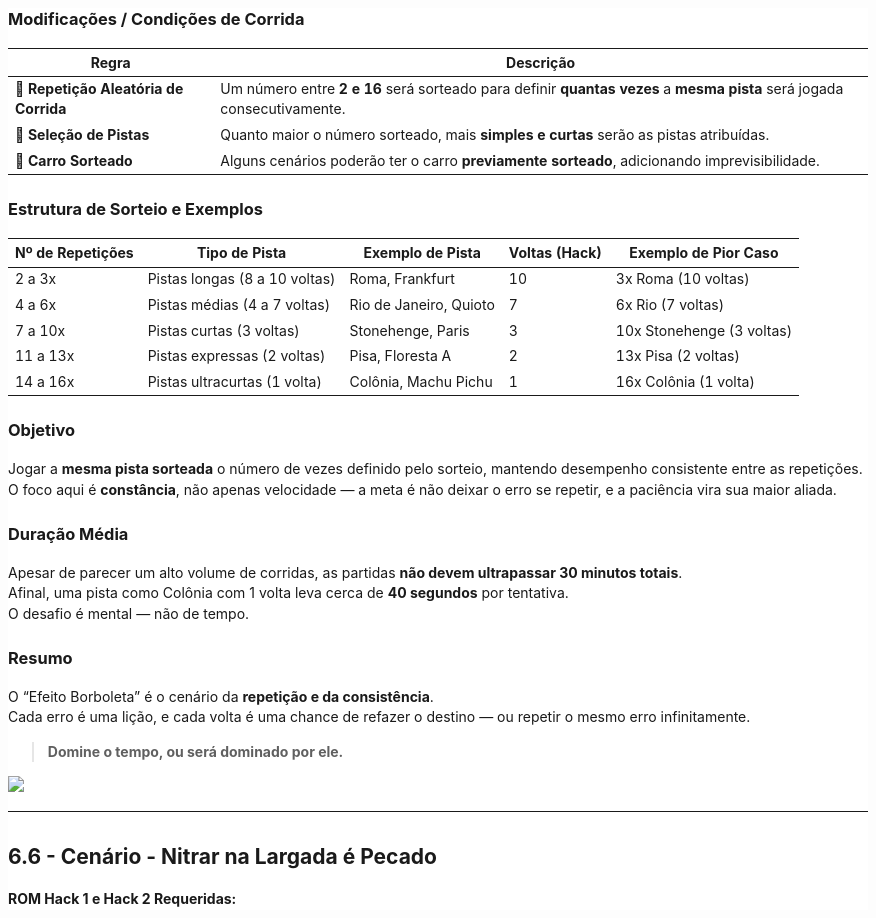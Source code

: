 ### Modificações / Condições de Corrida

| Regra | Descrição |
|--------|------------|
| 🔁 **Repetição Aleatória de Corrida** | Um número entre **2 e 16** será sorteado para definir **quantas vezes** a **mesma pista** será jogada consecutivamente. |
| 🧭 **Seleção de Pistas** | Quanto maior o número sorteado, mais **simples e curtas** serão as pistas atribuídas. |
| 🎲 **Carro Sorteado** | Alguns cenários poderão ter o carro **previamente sorteado**, adicionando imprevisibilidade. |

### Estrutura de Sorteio e Exemplos

| Nº de Repetições | Tipo de Pista | Exemplo de Pista | Voltas (Hack) | Exemplo de Pior Caso |
|------------------|---------------|------------------|----------------|----------------------|
| 2 a 3x | Pistas longas (8 a 10 voltas) | Roma, Frankfurt | 10 | 3x Roma (10 voltas) |
| 4 a 6x | Pistas médias (4 a 7 voltas) | Rio de Janeiro, Quioto | 7 | 6x Rio (7 voltas) |
| 7 a 10x | Pistas curtas (3 voltas) | Stonehenge, Paris | 3 | 10x Stonehenge (3 voltas) |
| 11 a 13x | Pistas expressas (2 voltas) | Pisa, Floresta A | 2 | 13x Pisa (2 voltas) |
| 14 a 16x | Pistas ultracurtas (1 volta) | Colônia, Machu Pichu | 1 | 16x Colônia (1 volta) |

### Objetivo

Jogar a **mesma pista sorteada** o número de vezes definido pelo sorteio, mantendo desempenho consistente entre as repetições.  
O foco aqui é **constância**, não apenas velocidade — a meta é não deixar o erro se repetir, e a paciência vira sua maior aliada.

### Duração Média

Apesar de parecer um alto volume de corridas, as partidas **não devem ultrapassar 30 minutos totais**.  
Afinal, uma pista como Colônia com 1 volta leva cerca de **40 segundos** por tentativa.  
O desafio é mental — não de tempo.

### Resumo

O “Efeito Borboleta” é o cenário da **repetição e da consistência**.  
Cada erro é uma lição, e cada volta é uma chance de refazer o destino — ou repetir o mesmo erro infinitamente.

> **Domine o tempo, ou será dominado por ele.**

![](Info_ROMs_Cenarios_WhatIf.jpg)

---

## 6.6 - Cenário - Nitrar na Largada é Pecado
**ROM Hack 1 e Hack 2 Requeridas:**  
